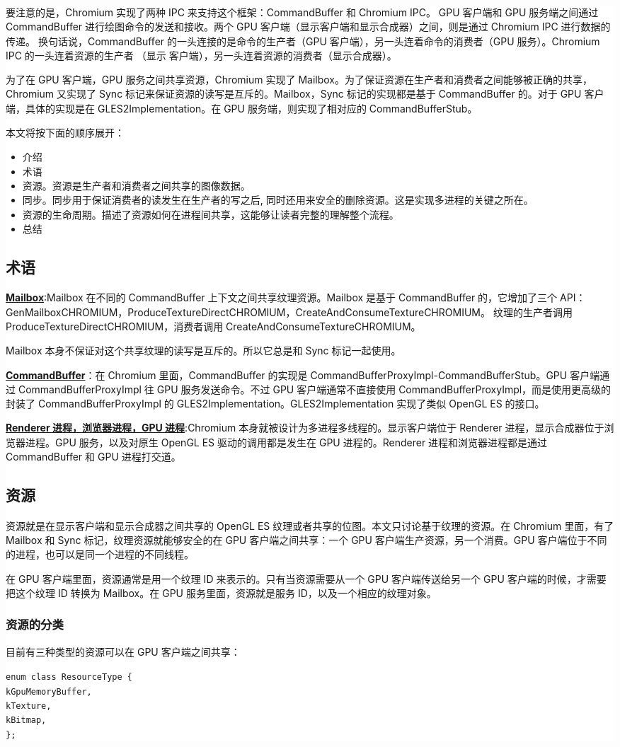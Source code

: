 要注意的是，Chromium 实现了两种 IPC 来支持这个框架：CommandBuffer 和 Chromium IPC。 GPU 客户端和 GPU 服务端之间通过 CommandBuffer 进行绘图命令的发送和接收。两个 GPU 客户端（显示客户端和显示合成器）之间，则是通过 Chromium IPC 进行数据的传递。 换句话说，CommandBuffer 的一头连接的是命令的生产者（GPU 客户端），另一头连着命令的消费者（GPU 服务）。Chromium IPC 的一头连着资源的生产者 （显示 客户端），另一头连着资源的消费者（显示合成器）。

为了在 GPU 客户端，GPU 服务之间共享资源，Chromium 实现了 Mailbox。为了保证资源在生产者和消费者之间能够被正确的共享，Chromium 又实现了 Sync 标记来保证资源的读写是互斥的。Mailbox，Sync 标记的实现都是基于 CommandBuffer 的。对于 GPU 客户端，具体的实现是在 GLES2Implementation。在 GPU 服务端，则实现了相对应的 CommandBufferStub。

本文将按下面的顺序展开：

- 介绍
- 术语
- 资源。资源是生产者和消费者之间共享的图像数据。
- 同步。同步用于保证消费者的读发生在生产者的写之后, 同时还用来安全的删除资源。这是实现多进程的关键之所在。
- 资源的生命周期。描述了资源如何在进程间共享，这能够让读者完整的理解整个流程。
- 总结

## 术语

[**Mailbox**](https://chromium.googlesource.com/chromium/src/gpu/+/master/GLES2/extensions/CHROMIUM/CHROMIUM_texture_mailbox.txt):Mailbox 在不同的 CommandBuffer 上下文之间共享纹理资源。Mailbox 是基于 CommandBuffer 的，它增加了三个 API：GenMailboxCHROMIUM，ProduceTextureDirectCHROMIUM，CreateAndConsumeTextureCHROMIUM。 纹理的生产者调用 ProduceTextureDirectCHROMIUM，消费者调用 CreateAndConsumeTextureCHROMIUM。

Mailbox 本身不保证对这个共享纹理的读写是互斥的。所以它总是和 Sync 标记一起使用。

[**CommandBuffer**](https://www.chromium.org/developers/design-documents/gpu-command-buffer)：在 Chromium 里面，CommandBuffer 的实现是 CommandBufferProxyImpl-CommandBufferStub。GPU 客户端通过 CommandBufferProxyImpl 往 GPU 服务发送命令。不过 GPU 客户端通常不直接使用 CommandBufferProxyImpl，而是使用更高级的封装了 CommandBufferProxyImpl 的 GLES2Implementation。GLES2Implementation 实现了类似 OpenGL ES 的接口。

[**Renderer 进程，浏览器进程，GPU 进程**](https://www.chromium.org/developers/design-documents/multi-process-architecture):Chromium 本身就被设计为多进程多线程的。显示客户端位于 Renderer 进程，显示合成器位于浏览器进程。GPU 服务，以及对原生 OpenGL ES 驱动的调用都是发生在 GPU 进程的。Renderer 进程和浏览器进程都是通过 CommandBuffer 和 GPU 进程打交道。

## 资源

资源就是在显示客户端和显示合成器之间共享的 OpenGL ES 纹理或者共享的位图。本文只讨论基于纹理的资源。在 Chromium 里面，有了 Mailbox 和 Sync 标记，纹理资源就能够安全的在 GPU 客户端之间共享：一个 GPU 客户端生产资源，另一个消费。GPU 客户端位于不同的进程，也可以是同一个进程的不同线程。

在 GPU 客户端里面，资源通常是用一个纹理 ID 来表示的。只有当资源需要从一个 GPU 客户端传送给另一个 GPU 客户端的时候，才需要把这个纹理 ID 转换为 Mailbox。在 GPU 服务里面，资源就是服务 ID，以及一个相应的纹理对象。

### 资源的分类

目前有三种类型的资源可以在 GPU 客户端之间共享：

```
enum class ResourceType {
kGpuMemoryBuffer,
kTexture,
kBitmap,
};

```
